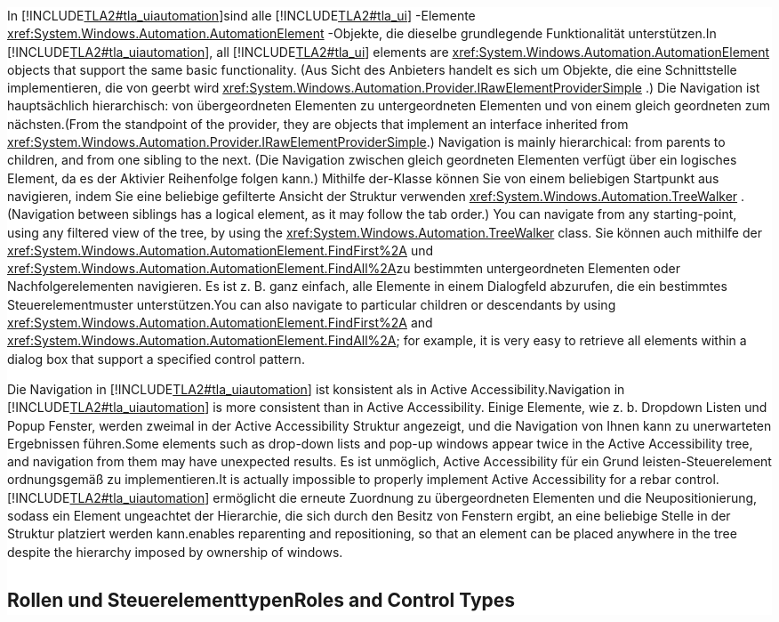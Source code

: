  <span data-ttu-id="de9d9-140">In [!INCLUDE[TLA2#tla_uiautomation](../../../includes/tla2sharptla-uiautomation-md.md)]sind alle [!INCLUDE[TLA2#tla_ui](../../../includes/tla2sharptla-ui-md.md)] -Elemente <xref:System.Windows.Automation.AutomationElement> -Objekte, die dieselbe grundlegende Funktionalität unterstützen.</span><span class="sxs-lookup"><span data-stu-id="de9d9-140">In [!INCLUDE[TLA2#tla_uiautomation](../../../includes/tla2sharptla-uiautomation-md.md)], all [!INCLUDE[TLA2#tla_ui](../../../includes/tla2sharptla-ui-md.md)] elements are <xref:System.Windows.Automation.AutomationElement> objects that support the same basic functionality.</span></span> <span data-ttu-id="de9d9-141">(Aus Sicht des Anbieters handelt es sich um Objekte, die eine Schnittstelle implementieren, die von geerbt wird <xref:System.Windows.Automation.Provider.IRawElementProviderSimple> .) Die Navigation ist hauptsächlich hierarchisch: von übergeordneten Elementen zu untergeordneten Elementen und von einem gleich geordneten zum nächsten.</span><span class="sxs-lookup"><span data-stu-id="de9d9-141">(From the standpoint of the provider, they are objects that implement an interface inherited from <xref:System.Windows.Automation.Provider.IRawElementProviderSimple>.) Navigation is mainly hierarchical: from parents to children, and from one sibling to the next.</span></span> <span data-ttu-id="de9d9-142">(Die Navigation zwischen gleich geordneten Elementen verfügt über ein logisches Element, da es der Aktivier Reihenfolge folgen kann.) Mithilfe der-Klasse können Sie von einem beliebigen Startpunkt aus navigieren, indem Sie eine beliebige gefilterte Ansicht der Struktur verwenden <xref:System.Windows.Automation.TreeWalker> .</span><span class="sxs-lookup"><span data-stu-id="de9d9-142">(Navigation between siblings has a logical element, as it may follow the tab order.) You can navigate from any starting-point, using any filtered view of the tree, by using the <xref:System.Windows.Automation.TreeWalker> class.</span></span> <span data-ttu-id="de9d9-143">Sie können auch mithilfe der <xref:System.Windows.Automation.AutomationElement.FindFirst%2A> und <xref:System.Windows.Automation.AutomationElement.FindAll%2A>zu bestimmten untergeordneten Elementen oder Nachfolgerelementen navigieren. Es ist z. B. ganz einfach, alle Elemente in einem Dialogfeld abzurufen, die ein bestimmtes Steuerelementmuster unterstützen.</span><span class="sxs-lookup"><span data-stu-id="de9d9-143">You can also navigate to particular children or descendants by using <xref:System.Windows.Automation.AutomationElement.FindFirst%2A> and <xref:System.Windows.Automation.AutomationElement.FindAll%2A>; for example, it is very easy to retrieve all elements within a dialog box that support a specified control pattern.</span></span>  
  
 <span data-ttu-id="de9d9-144">Die Navigation in [!INCLUDE[TLA2#tla_uiautomation](../../../includes/tla2sharptla-uiautomation-md.md)] ist konsistent als in Active Accessibility.</span><span class="sxs-lookup"><span data-stu-id="de9d9-144">Navigation in [!INCLUDE[TLA2#tla_uiautomation](../../../includes/tla2sharptla-uiautomation-md.md)] is more consistent than in Active Accessibility.</span></span> <span data-ttu-id="de9d9-145">Einige Elemente, wie z. b. Dropdown Listen und Popup Fenster, werden zweimal in der Active Accessibility Struktur angezeigt, und die Navigation von Ihnen kann zu unerwarteten Ergebnissen führen.</span><span class="sxs-lookup"><span data-stu-id="de9d9-145">Some elements such as drop-down lists and pop-up windows appear twice in the Active Accessibility tree, and navigation from them may have unexpected results.</span></span> <span data-ttu-id="de9d9-146">Es ist unmöglich, Active Accessibility für ein Grund leisten-Steuerelement ordnungsgemäß zu implementieren.</span><span class="sxs-lookup"><span data-stu-id="de9d9-146">It is actually impossible to properly implement Active Accessibility for a rebar control.</span></span> [!INCLUDE[TLA2#tla_uiautomation](../../../includes/tla2sharptla-uiautomation-md.md)] <span data-ttu-id="de9d9-147">ermöglicht die erneute Zuordnung zu übergeordneten Elementen und die Neupositionierung, sodass ein Element ungeachtet der Hierarchie, die sich durch den Besitz von Fenstern ergibt, an eine beliebige Stelle in der Struktur platziert werden kann.</span><span class="sxs-lookup"><span data-stu-id="de9d9-147">enables reparenting and repositioning, so that an element can be placed anywhere in the tree despite the hierarchy imposed by ownership of windows.</span></span>  
  
<a name="Roles_and_Control_Types"></a>
## <a name="roles-and-control-types"></a><span data-ttu-id="de9d9-148">Rollen und Steuerelementtypen</span><span class="sxs-lookup"><span data-stu-id="de9d9-148">Roles and Control Types</span></span>  